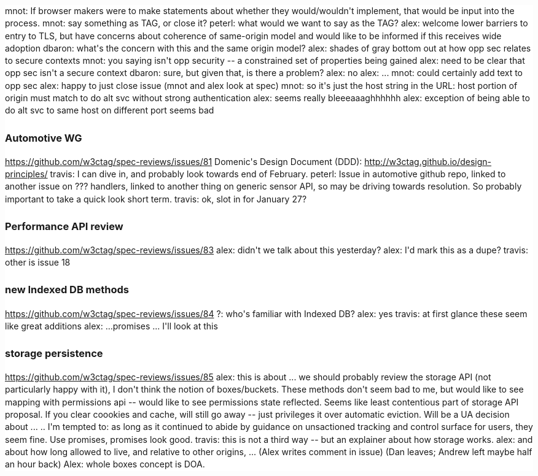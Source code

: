 mnot: If browser makers were to make statements about whether they would/wouldn't implement, that would be input into the process.
mnot: say something as TAG, or close it?
peterl: what would we want to say as the TAG?
alex: welcome lower barriers to entry to TLS, but have concerns about coherence of same-origin model and would like to be informed if this receives wide adoption
dbaron: what's the concern with this and the same origin model?
alex: shades of gray bottom out at how opp sec relates to secure contexts
mnot: you saying isn't opp security -- a constrained set of properties being gained
alex: need to be clear that opp sec isn't a secure context
dbaron: sure, but given that, is there a problem?
alex: no
alex: ...
mnot: could certainly add text to opp sec
alex: happy to just close issue
(mnot and alex look at spec)
mnot: so it's just the host string in the URL:  host portion of origin must match to do alt svc without strong authentication
alex: seems really bleeeaaaghhhhhh
alex: exception of being able to do alt svc to same host on different port seems bad

### Automotive WG
https://github.com/w3ctag/spec-reviews/issues/81
Domenic's Design Document (DDD): http://w3ctag.github.io/design-principles/
travis: I can dive in, and probably look towards end of February.
peterl: Issue in automotive github repo, linked to another issue on ??? handlers, linked to another thing on generic sensor API, so may be driving towards resolution.  So probably important to take a quick look short term.
travis: ok, slot in for January 27?

### Performance API review
https://github.com/w3ctag/spec-reviews/issues/83
alex: didn't we talk about this yesterday?
alex: I'd mark this as a dupe?
travis: other is issue 18

### new Indexed DB methods
https://github.com/w3ctag/spec-reviews/issues/84
?: who's familiar with Indexed DB?
alex: yes
travis: at first glance these seem like great additions
alex: ...promises ... I'll look at this

### storage persistence
https://github.com/w3ctag/spec-reviews/issues/85
alex: this is about ... we should probably review the storage API (not particularly happy with it), I don't think the notion of boxes/buckets.  These methods don't seem bad to me, but would like to see mapping with permissions api -- would like to see permissions state reflected.  Seems like least contentious part of storage API proposal.  If you clear coookies and cache, will still go away -- just privileges it over automatic eviction.  Will be a UA decision about ... ..   I'm tempted to:  as long as it continued to abide by guidance on unsactioned tracking and control surface for users, they seem fine.  Use promises, promises look good.
travis: this is not a third way -- but an explainer about how storage works.
alex: and about how long allowed to live, and relative to other origins, ...
(Alex writes comment in issue)
(Dan leaves; Andrew left maybe half an hour back)
Alex: whole boxes concept is DOA.
